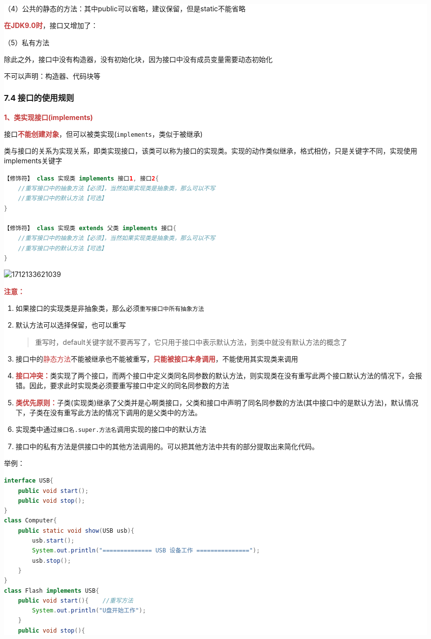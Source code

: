 （4）公共的静态的方法：其中public可以省略，建议保留，但是static不能省略

<font color="#c43c3c">**在JDK9.0时**</font>，接口又增加了：

（5）私有方法

除此之外，接口中没有构造器，没有初始化块，因为接口中没有成员变量需要动态初始化

不可以声明：构造器、代码块等

### 7.4 接口的使用规则

<font color="#c43c3c">**1、类实现接口(implements)**</font>

接口<font color="#c43c3c">**不能创建对象**</font>，但可以被类实现(`implements`，类似于被继承)

类与接口的关系为实现关系，即类实现接口，该类可以称为接口的实现类。实现的动作类似继承，格式相仿，只是关键字不同，实现使用implements关键字

```java
【修饰符】 class 实现类 implements 接口1, 接口2{
    //重写接口中的抽象方法【必须】，当然如果实现类是抽象类，那么可以不写
    //重写接口中的默认方法【可选】
}

【修饰符】 class 实现类 extends 父类 implements 接口{
    //重写接口中的抽象方法【必须】，当然如果实现类是抽象类，那么可以不写
    //重写接口中的默认方法【可选】
}
```

![1712133621039](C:\Users\86134\AppData\Roaming\Typora\typora-user-images\1712133621039.png)

**<font color="#c43c3c">注意：</font>**

1. 如果接口的实现类是非抽象类，那么必须`重写接口中所有抽象方法`

2. 默认方法可以选择保留，也可以重写

   > 重写时，default关键字就不要再写了，它只用于接口中表示默认方法，到类中就没有默认方法的概念了

3. 接口中的<font color="#c43c3c">静态方法</font>不能被继承也不能被重写，<font color="#c43c3c">**只能被接口本身调用**</font>，不能使用其实现类来调用

4. <font color="#c43c3c">**接口冲突：**</font>类实现了两个接口，而两个接口中定义类同名同参数的默认方法，则实现类在没有重写此两个接口默认方法的情况下，会报错。因此，要求此时实现类必须要重写接口中定义的同名同参数的方法

5. <font color="#c43c3c">**类优先原则：**</font>子类(实现类)继承了父类并是心啊类接口，父类和接口中声明了同名同参数的方法(其中接口中的是默认方法)，默认情况下，子类在没有重写此方法的情况下调用的是父类中的方法。

6. 实现类中通过`接口名.super.方法名`调用实现的接口中的默认方法

7. 接口中的私有方法是供接口中的其他方法调用的。可以把其他方法中共有的部分提取出来简化代码。

举例：

```java
interface USB{
    public void start();
    public void stop();
}
class Computer{
    public static void show(USB usb){
        usb.start();
        System.out.println("============== USB 设备工作 ===============");
        usb.stop();
    }
}
class Flash implements USB{
    public void start(){    //重写方法
       	System.out.println("U盘开始工作");
    }
    public void stop(){
```